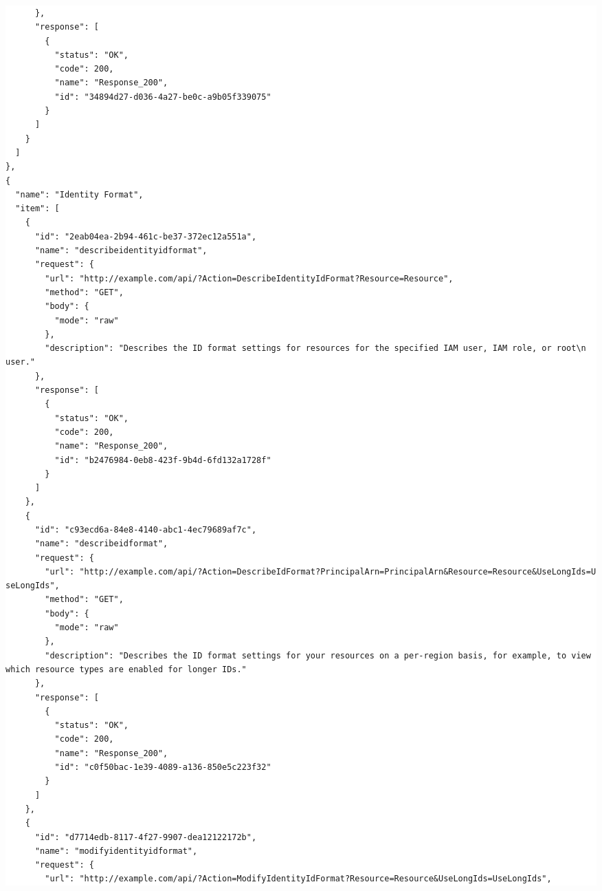           },
          "response": [
            {
              "status": "OK",
              "code": 200,
              "name": "Response_200",
              "id": "34894d27-d036-4a27-be0c-a9b05f339075"
            }
          ]
        }
      ]
    },
    {
      "name": "Identity Format",
      "item": [
        {
          "id": "2eab04ea-2b94-461c-be37-372ec12a551a",
          "name": "describeidentityidformat",
          "request": {
            "url": "http://example.com/api/?Action=DescribeIdentityIdFormat?Resource=Resource",
            "method": "GET",
            "body": {
              "mode": "raw"
            },
            "description": "Describes the ID format settings for resources for the specified IAM user, IAM role, or root\n      user."
          },
          "response": [
            {
              "status": "OK",
              "code": 200,
              "name": "Response_200",
              "id": "b2476984-0eb8-423f-9b4d-6fd132a1728f"
            }
          ]
        },
        {
          "id": "c93ecd6a-84e8-4140-abc1-4ec79689af7c",
          "name": "describeidformat",
          "request": {
            "url": "http://example.com/api/?Action=DescribeIdFormat?PrincipalArn=PrincipalArn&Resource=Resource&UseLongIds=UseLongIds",
            "method": "GET",
            "body": {
              "mode": "raw"
            },
            "description": "Describes the ID format settings for your resources on a per-region basis, for example, to view which resource types are enabled for longer IDs."
          },
          "response": [
            {
              "status": "OK",
              "code": 200,
              "name": "Response_200",
              "id": "c0f50bac-1e39-4089-a136-850e5c223f32"
            }
          ]
        },
        {
          "id": "d7714edb-8117-4f27-9907-dea12122172b",
          "name": "modifyidentityidformat",
          "request": {
            "url": "http://example.com/api/?Action=ModifyIdentityIdFormat?Resource=Resource&UseLongIds=UseLongIds",